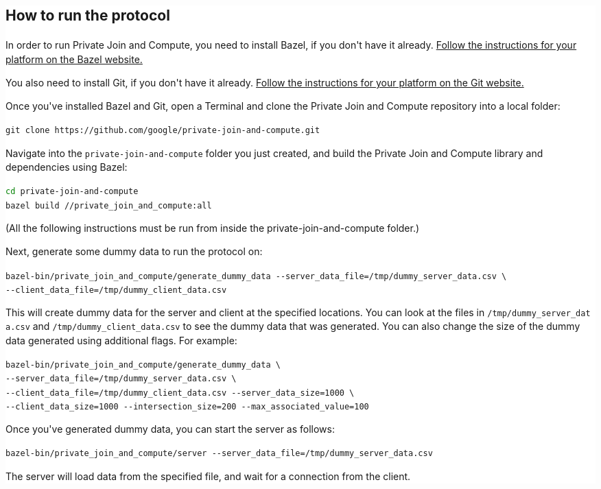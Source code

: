 ## How to run the protocol

In order to run Private Join and Compute, you need to install Bazel, if you
don't have it already.
[Follow the instructions for your platform on the Bazel website.](https://docs.bazel.build/versions/master/install.html)

You also need to install Git, if you don't have it already.
[Follow the instructions for your platform on the Git website.](https://git-scm.com/book/en/v2/Getting-Started-Installing-Git)

Once you've installed Bazel and Git, open a Terminal and clone the Private Join
and Compute repository into a local folder:

```shell
git clone https://github.com/google/private-join-and-compute.git
```

Navigate into the `private-join-and-compute` folder you just created, and build
the Private Join and Compute library and dependencies using Bazel:

```bash
cd private-join-and-compute
bazel build //private_join_and_compute:all
```

(All the following instructions must be run from inside the
private-join-and-compute folder.)

Next, generate some dummy data to run the protocol on:

```shell
bazel-bin/private_join_and_compute/generate_dummy_data --server_data_file=/tmp/dummy_server_data.csv \
--client_data_file=/tmp/dummy_client_data.csv
```

This will create dummy data for the server and client at the specified
locations. You can look at the files in `/tmp/dummy_server_data.csv` and
`/tmp/dummy_client_data.csv` to see the dummy data that was generated. You can
also change the size of the dummy data generated using additional flags. For
example:

```shell
bazel-bin/private_join_and_compute/generate_dummy_data \
--server_data_file=/tmp/dummy_server_data.csv \
--client_data_file=/tmp/dummy_client_data.csv --server_data_size=1000 \
--client_data_size=1000 --intersection_size=200 --max_associated_value=100
```

Once you've generated dummy data, you can start the server as follows:

```shell
bazel-bin/private_join_and_compute/server --server_data_file=/tmp/dummy_server_data.csv
```

The server will load data from the specified file, and wait for a connection
from the client.
